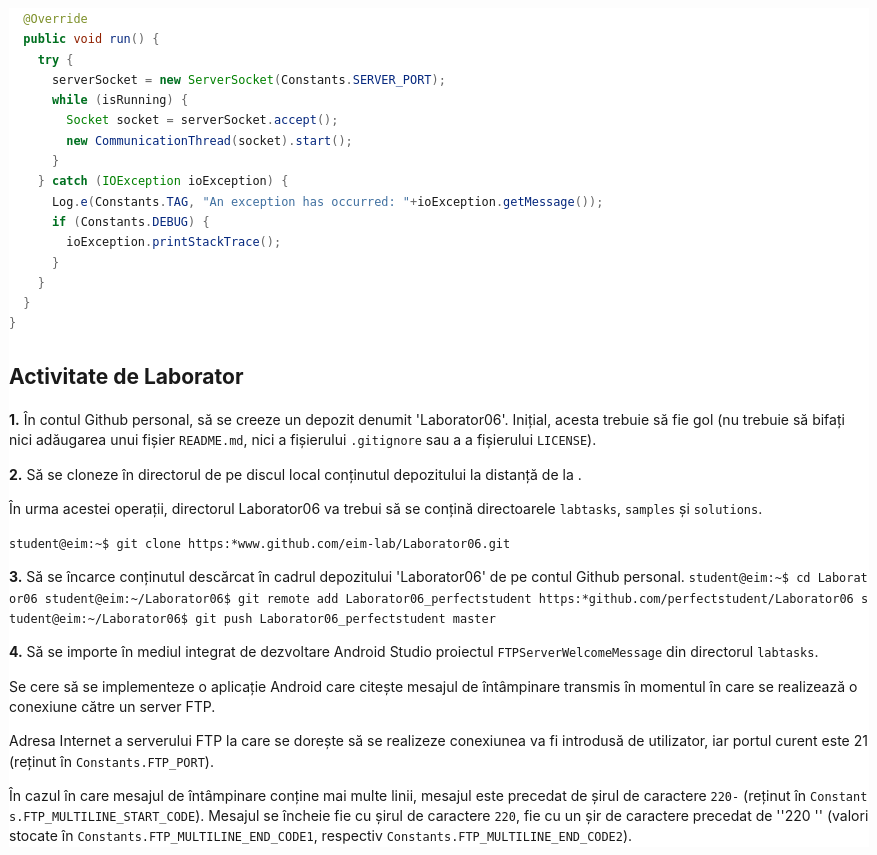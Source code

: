 ``` java
  @Override
  public void run() {
    try {
      serverSocket = new ServerSocket(Constants.SERVER_PORT);
      while (isRunning) {
        Socket socket = serverSocket.accept();
        new CommunicationThread(socket).start();
      }
    } catch (IOException ioException) {
      Log.e(Constants.TAG, "An exception has occurred: "+ioException.getMessage());
      if (Constants.DEBUG) {
        ioException.printStackTrace();
      }
    }
  }
}
```

## Activitate de Laborator

**1.** În contul Github personal, să se creeze un depozit denumit
'Laborator06'. Inițial, acesta trebuie să fie gol (nu trebuie să bifați
nici adăugarea unui fișier `README.md`, nici a fișierului `.gitignore`
sau a a fișierului `LICENSE`).

**2.** Să se cloneze în directorul de pe discul local conținutul
depozitului la distanță de la
[](https:*www.github.com/eim-lab/Laborator06).

În urma acestei operații, directorul Laborator06 va trebui să se conțină
directoarele `labtasks`, `samples` și `solutions`.

    student@eim:~$ git clone https:*www.github.com/eim-lab/Laborator06.git

**3.** Să se încarce conținutul descărcat în cadrul depozitului
'Laborator06' de pe contul Github personal.
`student@eim:~$ cd Laborator06
student@eim:~/Laborator06$ git remote add Laborator06_perfectstudent https:*github.com/perfectstudent/Laborator06
student@eim:~/Laborator06$ git push Laborator06_perfectstudent master
`

**4.** Să se importe în mediul integrat de dezvoltare Android Studio
proiectul `FTPServerWelcomeMessage` din directorul `labtasks`.

Se cere să se implementeze o aplicație Android care citește mesajul de
întâmpinare transmis în momentul în care se realizează o conexiune către
un server FTP.

Adresa Internet a serverului FTP la care se dorește să se realizeze
conexiunea va fi introdusă de utilizator, iar portul curent este 21
(reținut în `Constants.FTP_PORT`).

În cazul în care mesajul de întâmpinare conține mai multe linii, mesajul
este precedat de șirul de caractere `220-` (reținut în
`Constants.FTP_MULTILINE_START_CODE`). Mesajul se încheie fie cu șirul
de caractere `220`, fie cu un șir de caractere precedat de ''220 ''
(valori stocate în `Constants.FTP_MULTILINE_END_CODE1`, respectiv
`Constants.FTP_MULTILINE_END_CODE2`).
